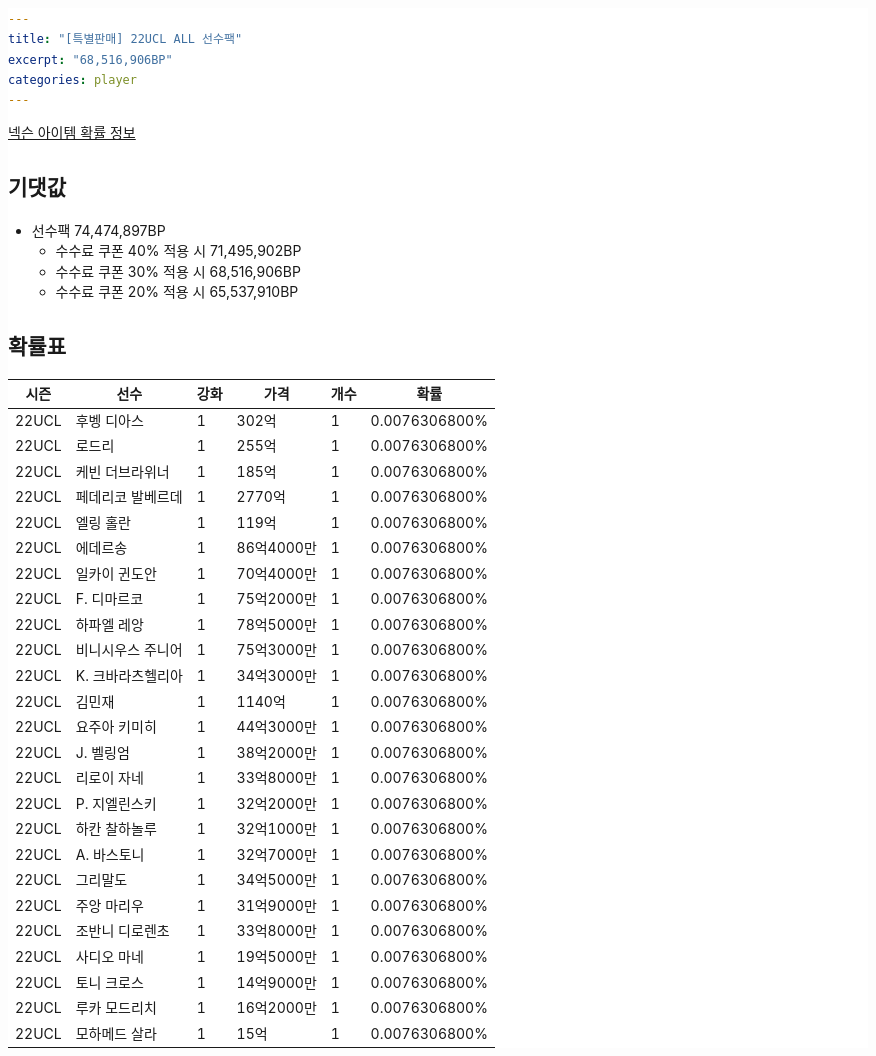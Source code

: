 ```yaml
---
title: "[특별판매] 22UCL ALL 선수팩"
excerpt: "68,516,906BP"
categories: player
---
```

[넥슨 아이템 확률 정보](http://iteminfo.nexon.com/probability/fco?sn=7200)

## 기댓값
- 선수팩 74,474,897BP
  - 수수료 쿠폰 40% 적용 시 71,495,902BP
  - 수수료 쿠폰 30% 적용 시 68,516,906BP
  - 수수료 쿠폰 20% 적용 시 65,537,910BP


## 확률표

|시즌|선수|강화|가격|개수|확률|
|---|---|---|---|---|---|
|22UCL|후벵 디아스|1|302억|1|0.0076306800%|
|22UCL|로드리|1|255억|1|0.0076306800%|
|22UCL|케빈 더브라위너|1|185억|1|0.0076306800%|
|22UCL|페데리코 발베르데|1|2770억|1|0.0076306800%|
|22UCL|엘링 홀란|1|119억|1|0.0076306800%|
|22UCL|에데르송|1|86억4000만|1|0.0076306800%|
|22UCL|일카이 귄도안|1|70억4000만|1|0.0076306800%|
|22UCL|F. 디마르코|1|75억2000만|1|0.0076306800%|
|22UCL|하파엘 레앙|1|78억5000만|1|0.0076306800%|
|22UCL|비니시우스 주니어|1|75억3000만|1|0.0076306800%|
|22UCL|K. 크바라츠헬리아|1|34억3000만|1|0.0076306800%|
|22UCL|김민재|1|1140억|1|0.0076306800%|
|22UCL|요주아 키미히|1|44억3000만|1|0.0076306800%|
|22UCL|J. 벨링엄|1|38억2000만|1|0.0076306800%|
|22UCL|리로이 자네|1|33억8000만|1|0.0076306800%|
|22UCL|P. 지엘린스키|1|32억2000만|1|0.0076306800%|
|22UCL|하칸 찰하놀루|1|32억1000만|1|0.0076306800%|
|22UCL|A. 바스토니|1|32억7000만|1|0.0076306800%|
|22UCL|그리말도|1|34억5000만|1|0.0076306800%|
|22UCL|주앙 마리우|1|31억9000만|1|0.0076306800%|
|22UCL|조반니 디로렌초|1|33억8000만|1|0.0076306800%|
|22UCL|사디오 마네|1|19억5000만|1|0.0076306800%|
|22UCL|토니 크로스|1|14억9000만|1|0.0076306800%|
|22UCL|루카 모드리치|1|16억2000만|1|0.0076306800%|
|22UCL|모하메드 살라|1|15억|1|0.0076306800%|